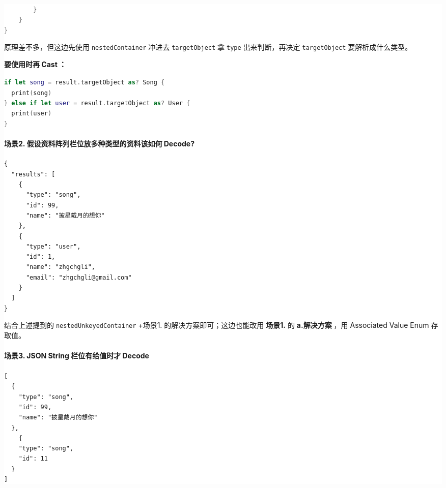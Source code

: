 ```swift
        }
    }
}
```



原理差不多，但这边先使用 `nestedContainer` 冲进去 `targetObject` 拿 `type` 出来判断，再决定 `targetObject` 要解析成什么类型。



**要使用时再 Cast ：**



```swift
if let song = result.targetObject as? Song {
  print(song)
} else if let user = result.targetObject as? User {
  print(user)
}
```



#### 场景2. 假设资料阵列栏位放多种类型的资料该如何 Decode?



```
{
  "results": [
    {
      "type": "song",
      "id": 99,
      "name": "披星戴月的想你"
    },
    {
      "type": "user",
      "id": 1,
      "name": "zhgchgli",
      "email": "zhgchgli@gmail.com"
    }
  ]
}
```



结合上述提到的 `nestedUnkeyedContainer` +场景1. 的解决方案即可；这边也能改用 **场景1.** 的 **a.解决方案** ，用 Associated Value Enum 存取值。



#### 场景3. JSON String 栏位有给值时才 Decode



```
[
  {
    "type": "song",
    "id": 99,
    "name": "披星戴月的想你"
  },
    {
    "type": "song",
    "id": 11
  }
]
```
